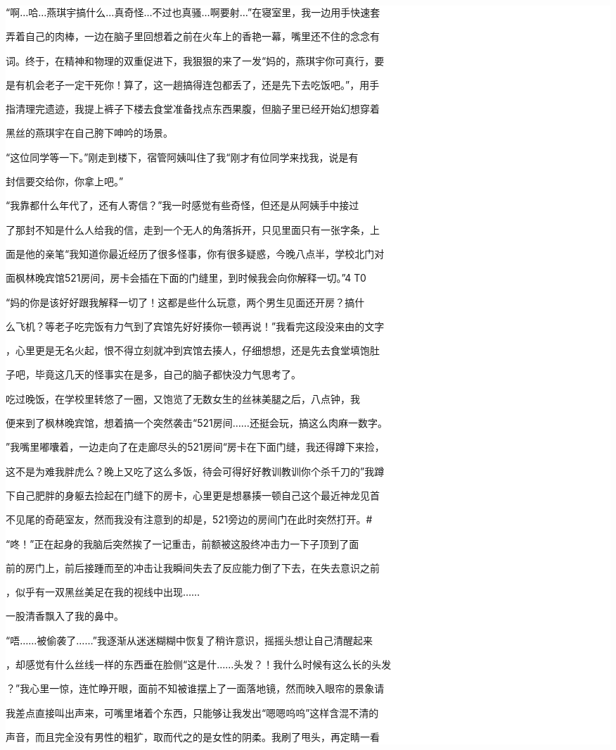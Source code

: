 “啊…哈…燕琪宇搞什么…真奇怪…不过也真骚…啊要射…”在寝室里，我一边用手快速套

弄着自己的肉棒，一边在脑子里回想着之前在火车上的香艳一幕，嘴里还不住的念念有

词。终于，在精神和物理的双重促进下，我狠狠的来了一发“妈的，燕琪宇你可真行，要

是有机会老子一定干死你！算了，这一趟搞得连包都丢了，还是先下去吃饭吧。”，用手

指清理完遗迹，我提上裤子下楼去食堂准备找点东西果腹，但脑子里已经开始幻想穿着

黑丝的燕琪宇在自己胯下呻吟的场景。



“这位同学等一下。”刚走到楼下，宿管阿姨叫住了我“刚才有位同学来找我，说是有

封信要交给你，你拿上吧。”



“我靠都什么年代了，还有人寄信？”我一时感觉有些奇怪，但还是从阿姨手中接过

了那封不知是什么人给我的信，走到一个无人的角落拆开，只见里面只有一张字条，上

面是他的亲笔“我知道你最近经历了很多怪事，你有很多疑惑，今晚八点半，学校北门对

面枫林晚宾馆521房间，房卡会插在下面的门缝里，到时候我会向你解释一切。”4   T0

“妈的你是该好好跟我解释一切了！这都是些什么玩意，两个男生见面还开房？搞什

么飞机？等老子吃完饭有力气到了宾馆先好好揍你一顿再说！”我看完这段没来由的文字

，心里更是无名火起，恨不得立刻就冲到宾馆去揍人，仔细想想，还是先去食堂填饱肚

子吧，毕竟这几天的怪事实在是多，自己的脑子都快没力气思考了。

吃过晚饭，在学校里转悠了一圈，又饱览了无数女生的丝袜美腿之后，八点钟，我

便来到了枫林晚宾馆，想着搞一个突然袭击“521房间……还挺会玩，搞这么肉麻一数字。

”我嘴里嘟囔着，一边走向了在走廊尽头的521房间“房卡在下面门缝，我还得蹲下来捡，

这不是为难我胖虎么？晚上又吃了这么多饭，待会可得好好教训教训你个杀千刀的”我蹲

下自己肥胖的身躯去捡起在门缝下的房卡，心里更是想暴揍一顿自己这个最近神龙见首

不见尾的奇葩室友，然而我没有注意到的却是，521旁边的房间门在此时突然打开。#

“咚！”正在起身的我脑后突然挨了一记重击，前额被这股终冲击力一下子顶到了面

前的房门上，前后接踵而至的冲击让我瞬间失去了反应能力倒了下去，在失去意识之前

，似乎有一双黑丝美足在我的视线中出现……



一股清香飘入了我的鼻中。

“唔……被偷袭了……”我逐渐从迷迷糊糊中恢复了稍许意识，摇摇头想让自己清醒起来

，却感觉有什么丝线一样的东西垂在脸侧“这是什……头发？！我什么时候有这么长的头发

？”我心里一惊，连忙睁开眼，面前不知被谁摆上了一面落地镜，然而映入眼帘的景象请

我差点直接叫出声来，可嘴里堵着个东西，只能够让我发出“嗯嗯呜呜”这样含混不清的

声音，而且完全没有男性的粗犷，取而代之的是女性的阴柔。我刷了甩头，再定睛一看
